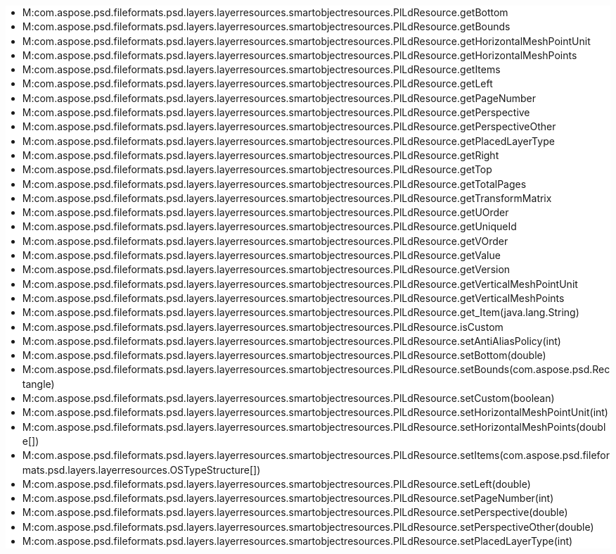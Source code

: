 - M:com.aspose.psd.fileformats.psd.layers.layerresources.smartobjectresources.PlLdResource.getBottom
- M:com.aspose.psd.fileformats.psd.layers.layerresources.smartobjectresources.PlLdResource.getBounds
- M:com.aspose.psd.fileformats.psd.layers.layerresources.smartobjectresources.PlLdResource.getHorizontalMeshPointUnit
- M:com.aspose.psd.fileformats.psd.layers.layerresources.smartobjectresources.PlLdResource.getHorizontalMeshPoints
- M:com.aspose.psd.fileformats.psd.layers.layerresources.smartobjectresources.PlLdResource.getItems
- M:com.aspose.psd.fileformats.psd.layers.layerresources.smartobjectresources.PlLdResource.getLeft
- M:com.aspose.psd.fileformats.psd.layers.layerresources.smartobjectresources.PlLdResource.getPageNumber
- M:com.aspose.psd.fileformats.psd.layers.layerresources.smartobjectresources.PlLdResource.getPerspective
- M:com.aspose.psd.fileformats.psd.layers.layerresources.smartobjectresources.PlLdResource.getPerspectiveOther
- M:com.aspose.psd.fileformats.psd.layers.layerresources.smartobjectresources.PlLdResource.getPlacedLayerType
- M:com.aspose.psd.fileformats.psd.layers.layerresources.smartobjectresources.PlLdResource.getRight
- M:com.aspose.psd.fileformats.psd.layers.layerresources.smartobjectresources.PlLdResource.getTop
- M:com.aspose.psd.fileformats.psd.layers.layerresources.smartobjectresources.PlLdResource.getTotalPages
- M:com.aspose.psd.fileformats.psd.layers.layerresources.smartobjectresources.PlLdResource.getTransformMatrix
- M:com.aspose.psd.fileformats.psd.layers.layerresources.smartobjectresources.PlLdResource.getUOrder
- M:com.aspose.psd.fileformats.psd.layers.layerresources.smartobjectresources.PlLdResource.getUniqueId
- M:com.aspose.psd.fileformats.psd.layers.layerresources.smartobjectresources.PlLdResource.getVOrder
- M:com.aspose.psd.fileformats.psd.layers.layerresources.smartobjectresources.PlLdResource.getValue
- M:com.aspose.psd.fileformats.psd.layers.layerresources.smartobjectresources.PlLdResource.getVersion
- M:com.aspose.psd.fileformats.psd.layers.layerresources.smartobjectresources.PlLdResource.getVerticalMeshPointUnit
- M:com.aspose.psd.fileformats.psd.layers.layerresources.smartobjectresources.PlLdResource.getVerticalMeshPoints
- M:com.aspose.psd.fileformats.psd.layers.layerresources.smartobjectresources.PlLdResource.get_Item(java.lang.String)
- M:com.aspose.psd.fileformats.psd.layers.layerresources.smartobjectresources.PlLdResource.isCustom
- M:com.aspose.psd.fileformats.psd.layers.layerresources.smartobjectresources.PlLdResource.setAntiAliasPolicy(int)
- M:com.aspose.psd.fileformats.psd.layers.layerresources.smartobjectresources.PlLdResource.setBottom(double)
- M:com.aspose.psd.fileformats.psd.layers.layerresources.smartobjectresources.PlLdResource.setBounds(com.aspose.psd.Rectangle)
- M:com.aspose.psd.fileformats.psd.layers.layerresources.smartobjectresources.PlLdResource.setCustom(boolean)
- M:com.aspose.psd.fileformats.psd.layers.layerresources.smartobjectresources.PlLdResource.setHorizontalMeshPointUnit(int)
- M:com.aspose.psd.fileformats.psd.layers.layerresources.smartobjectresources.PlLdResource.setHorizontalMeshPoints(double[])
- M:com.aspose.psd.fileformats.psd.layers.layerresources.smartobjectresources.PlLdResource.setItems(com.aspose.psd.fileformats.psd.layers.layerresources.OSTypeStructure[])
- M:com.aspose.psd.fileformats.psd.layers.layerresources.smartobjectresources.PlLdResource.setLeft(double)
- M:com.aspose.psd.fileformats.psd.layers.layerresources.smartobjectresources.PlLdResource.setPageNumber(int)
- M:com.aspose.psd.fileformats.psd.layers.layerresources.smartobjectresources.PlLdResource.setPerspective(double)
- M:com.aspose.psd.fileformats.psd.layers.layerresources.smartobjectresources.PlLdResource.setPerspectiveOther(double)
- M:com.aspose.psd.fileformats.psd.layers.layerresources.smartobjectresources.PlLdResource.setPlacedLayerType(int)